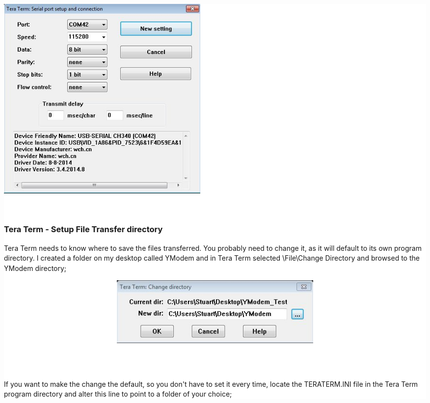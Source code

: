   <img width="400"  src="/images/YModem1.jpg">
</p>
<br>


### Tera Term - Setup File Transfer directory

Tera Term needs to know where to save the files transferred. You probably need to change it, as it will default to its own program directory. I created a folder on my desktop called YModem and in Tera Term selected \File\Change Directory and browsed to the YModem directory;


<p align="center">
  <img width="400"  src="/images/YModem2.jpg">
</p>
<br>

<br>

If you want to make the change the default, so you don't have to set it every time, locate the TERATERM.INI file in the Tera Term program directory and alter this line to point to a folder of your choice;
